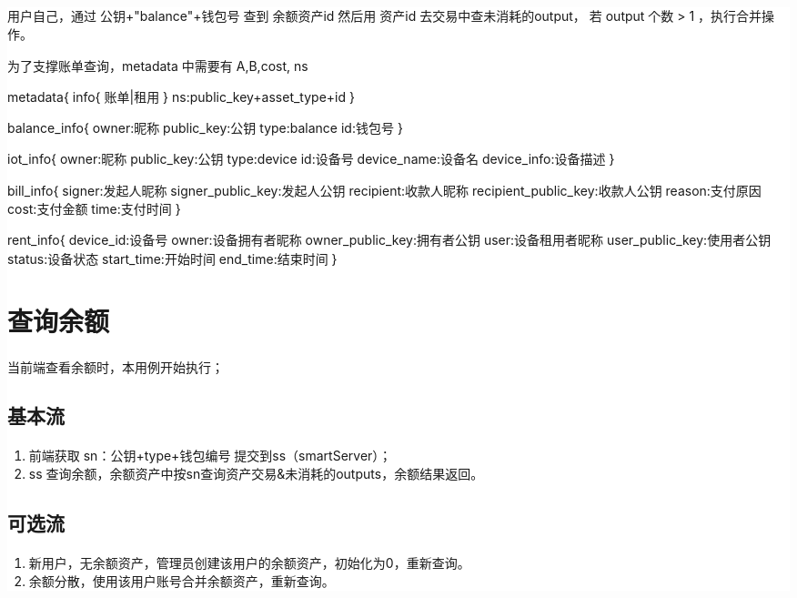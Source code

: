  用户自己，通过 公钥+"balance"+钱包号 查到 余额资产id
 然后用 资产id 去交易中查未消耗的output，
 若 output 个数 > 1 ，执行合并操作。
 
 为了支撑账单查询，metadata 中需要有
 A,B,cost,
 ns
 
 metadata{
   info{
       账单|租用
    }
    ns:public_key+asset_type+id
 }
 
 balance_info{
    owner:昵称
    public_key:公钥
    type:balance
    id:钱包号
 }
 
 iot_info{
    owner:昵称
    public_key:公钥
    type:device
    id:设备号
    device_name:设备名
    device_info:设备描述
 }
 
 bill_info{
    signer:发起人昵称
    signer_public_key:发起人公钥
    recipient:收款人昵称
    recipient_public_key:收款人公钥
    reason:支付原因
    cost:支付金额
    time:支付时间
 }
 
 rent_info{
    device_id:设备号
    owner:设备拥有者昵称
    owner_public_key:拥有者公钥
    user:设备租用者昵称
    user_public_key:使用者公钥
    status:设备状态
    start_time:开始时间
    end_time:结束时间
 }
 
 # 查询余额
 当前端查看余额时，本用例开始执行；
 ## 基本流
 1. 前端获取 sn：公钥+type+钱包编号 提交到ss（smartServer）；
 2. ss 查询余额，余额资产中按sn查询资产交易&未消耗的outputs，余额结果返回。
 ## 可选流
 1. 新用户，无余额资产，管理员创建该用户的余额资产，初始化为0，重新查询。
 2. 余额分散，使用该用户账号合并余额资产，重新查询。
 